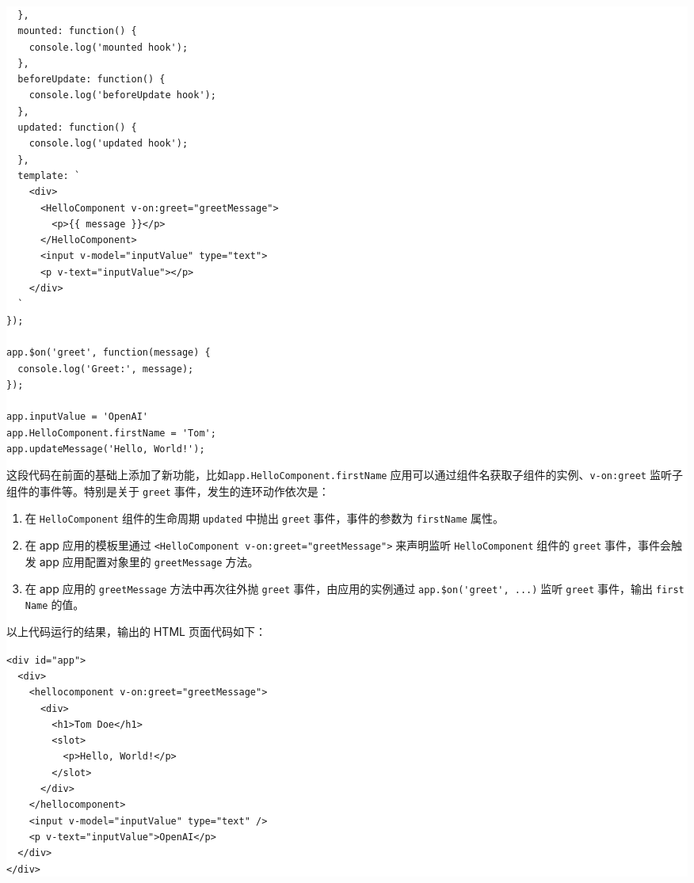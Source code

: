 ```
  },
  mounted: function() {
    console.log('mounted hook');
  },
  beforeUpdate: function() {
    console.log('beforeUpdate hook');
  },
  updated: function() {
    console.log('updated hook');
  },
  template: `
    <div>
      <HelloComponent v-on:greet="greetMessage">
        <p>{{ message }}</p>
      </HelloComponent>
      <input v-model="inputValue" type="text">
      <p v-text="inputValue"></p>
    </div>
  `
});

app.$on('greet', function(message) {
  console.log('Greet:', message);
});

app.inputValue = 'OpenAI'
app.HelloComponent.firstName = 'Tom';
app.updateMessage('Hello, World!');
```

这段代码在前面的基础上添加了新功能，比如`app.HelloComponent.firstName` 应用可以通过组件名获取子组件的实例、`v-on:greet` 监听子组件的事件等。特别是关于 `greet` 事件，发生的连环动作依次是：

1.  在 `HelloComponent` 组件的生命周期 `updated` 中抛出 `greet` 事件，事件的参数为 `firstName` 属性。
    
2.  在 app 应用的模板里通过 `<HelloComponent v-on:greet="greetMessage">` 来声明监听 `HelloComponent` 组件的 `greet` 事件，事件会触发 app 应用配置对象里的 `greetMessage` 方法。
    
3.  在 app 应用的 `greetMessage` 方法中再次往外抛 `greet` 事件，由应用的实例通过 `app.$on('greet', ...)` 监听 `greet` 事件，输出 `firstName` 的值。
    

以上代码运行的结果，输出的 HTML 页面代码如下：

```
<div id="app">
  <div>
    <hellocomponent v-on:greet="greetMessage">
      <div>
        <h1>Tom Doe</h1>
        <slot>
          <p>Hello, World!</p>
        </slot>
      </div>
    </hellocomponent>
    <input v-model="inputValue" type="text" />
    <p v-text="inputValue">OpenAI</p>
  </div>
</div>
```
